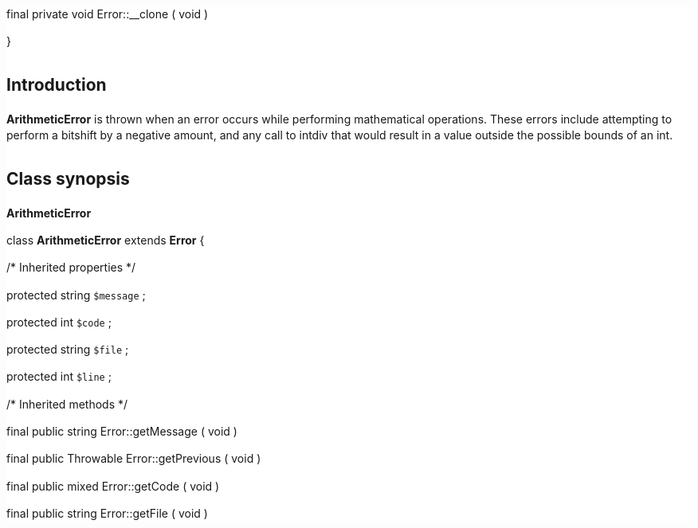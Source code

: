 <span class="modifier">final</span> <span
class="modifier">private</span> <span class="type">void</span> <span
class="methodname">Error::\_\_clone</span> ( <span
class="methodparam">void</span> )

}

Introduction
------------

<span class="ooclass">**ArithmeticError**</span> is thrown when an error
occurs while performing mathematical operations. These errors include
attempting to perform a bitshift by a negative amount, and any call to
<span class="function">intdiv</span> that would result in a value
outside the possible bounds of an <span class="type">int</span>.

Class synopsis
--------------

**ArithmeticError**

<span class="ooclass"> class **ArithmeticError** </span> <span
class="ooclass"> <span class="modifier">extends</span> **Error** </span>
{

/\* Inherited properties \*/

<span class="modifier">protected</span> <span class="type">string</span>
`$message` ;

<span class="modifier">protected</span> <span class="type">int</span>
`$code` ;

<span class="modifier">protected</span> <span class="type">string</span>
`$file` ;

<span class="modifier">protected</span> <span class="type">int</span>
`$line` ;

/\* Inherited methods \*/

<span class="modifier">final</span> <span class="modifier">public</span>
<span class="type">string</span> <span
class="methodname">Error::getMessage</span> ( <span
class="methodparam">void</span> )

<span class="modifier">final</span> <span class="modifier">public</span>
<span class="type">Throwable</span> <span
class="methodname">Error::getPrevious</span> ( <span
class="methodparam">void</span> )

<span class="modifier">final</span> <span class="modifier">public</span>
<span class="type">mixed</span> <span
class="methodname">Error::getCode</span> ( <span
class="methodparam">void</span> )

<span class="modifier">final</span> <span class="modifier">public</span>
<span class="type">string</span> <span
class="methodname">Error::getFile</span> ( <span
class="methodparam">void</span> )
